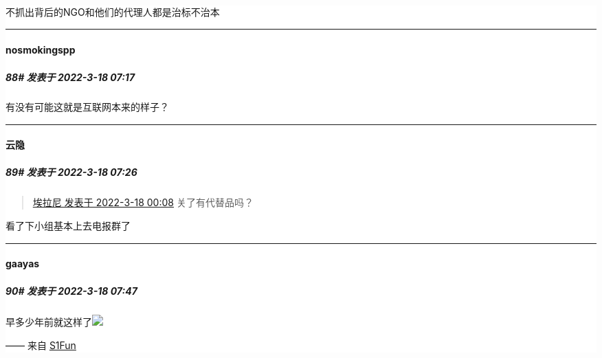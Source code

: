 不抓出背后的NGO和他们的代理人都是治标不治本

*****

####  nosmokingspp  
##### 88#       发表于 2022-3-18 07:17

有没有可能这就是互联网本来的样子？

*****

####  云隐  
##### 89#       发表于 2022-3-18 07:26

<blockquote><a href="httphttps://bbs.saraba1st.com/2b/forum.php?mod=redirect&amp;goto=findpost&amp;pid=55086141&amp;ptid=2058521" target="_blank">埃拉尼 发表于 2022-3-18 00:08</a>
关了有代替品吗？</blockquote>
看了下小组基本上去电报群了



*****

####  gaayas  
##### 90#       发表于 2022-3-18 07:47

早多少年前就这样了<img src="https://static.saraba1st.com/image/smiley/face2017/009.gif" referrerpolicy="no-referrer">

—— 来自 [S1Fun](https://s1fun.koalcat.com)

